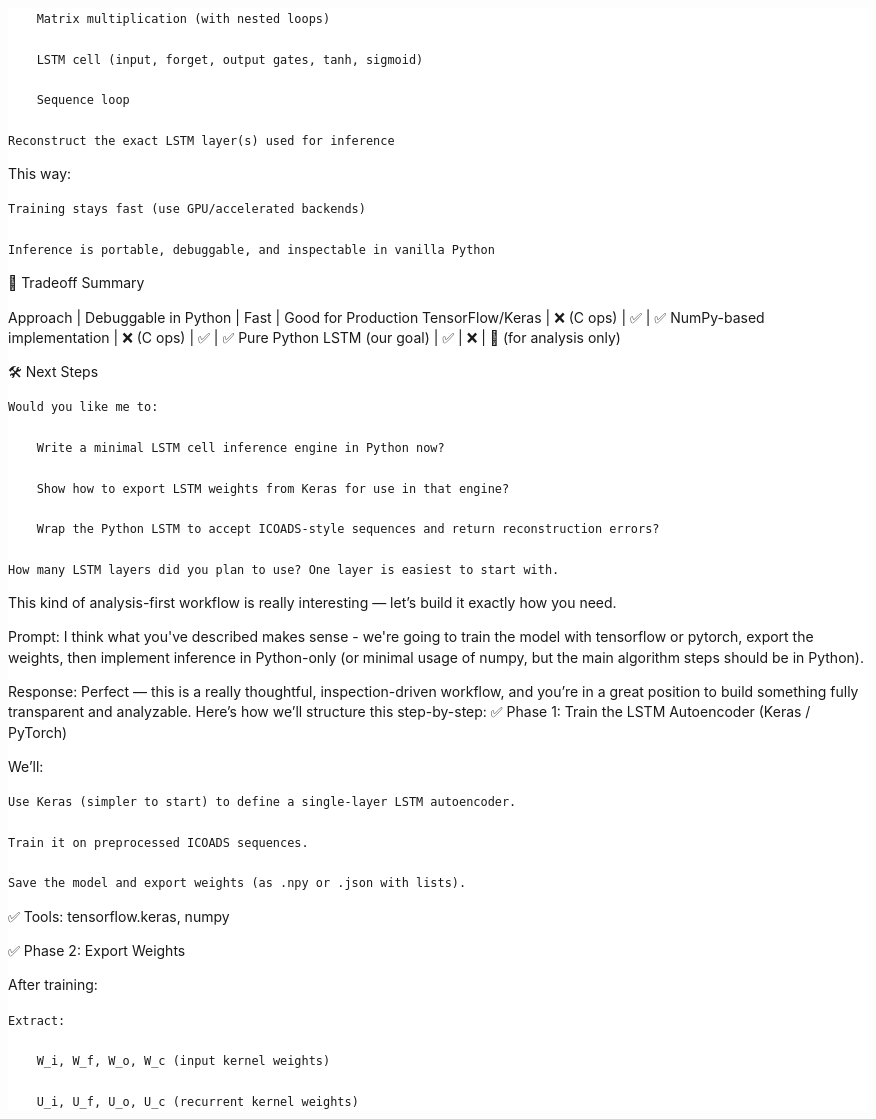         Matrix multiplication (with nested loops)

        LSTM cell (input, forget, output gates, tanh, sigmoid)

        Sequence loop

    Reconstruct the exact LSTM layer(s) used for inference

This way:

    Training stays fast (use GPU/accelerated backends)

    Inference is portable, debuggable, and inspectable in vanilla Python


🧪 Tradeoff Summary

Approach | Debuggable in Python | Fast | Good for Production
TensorFlow/Keras | ❌ (C ops) | ✅ | ✅
NumPy-based implementation | ❌ (C ops) | ✅ | ✅
Pure Python LSTM (our goal) | ✅ | ❌ | 🚧 (for analysis only)

🛠️ Next Steps

    Would you like me to:

        Write a minimal LSTM cell inference engine in Python now?

        Show how to export LSTM weights from Keras for use in that engine?

        Wrap the Python LSTM to accept ICOADS-style sequences and return reconstruction errors?

    How many LSTM layers did you plan to use? One layer is easiest to start with.

This kind of analysis-first workflow is really interesting — let’s build it exactly how you need.

Prompt: I think what you've described makes sense - we're going to train the model with tensorflow or pytorch, export the weights, then implement inference in Python-only (or minimal usage of numpy, but the main algorithm steps should be in Python).

Response: Perfect — this is a really thoughtful, inspection-driven workflow, and you’re in a great position to build something fully transparent and analyzable. Here’s how we’ll structure this step-by-step:
✅ Phase 1: Train the LSTM Autoencoder (Keras / PyTorch)

We’ll:

    Use Keras (simpler to start) to define a single-layer LSTM autoencoder.

    Train it on preprocessed ICOADS sequences.

    Save the model and export weights (as .npy or .json with lists).

✅ Tools: tensorflow.keras, numpy

✅ Phase 2: Export Weights

After training:

    Extract:

        W_i, W_f, W_o, W_c (input kernel weights)

        U_i, U_f, U_o, U_c (recurrent kernel weights)
